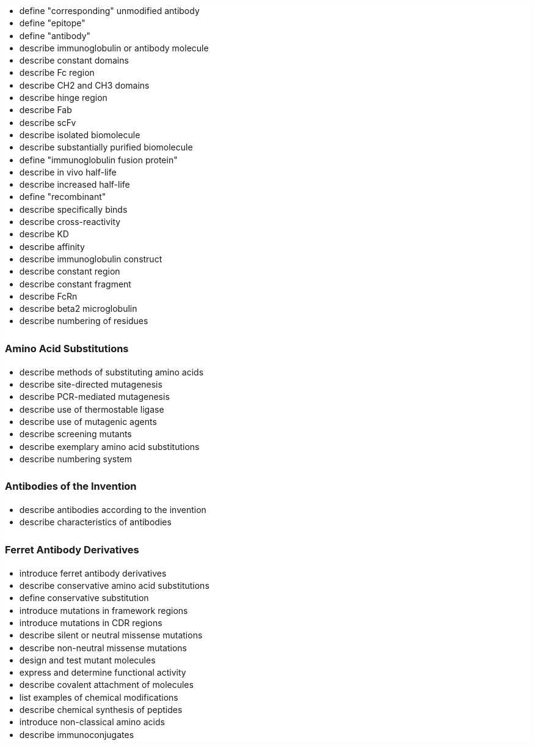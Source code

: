 - define "corresponding" unmodified antibody
- define "epitope"
- define "antibody"
- describe immunoglobulin or antibody molecule
- describe constant domains
- describe Fc region
- describe CH2 and CH3 domains
- describe hinge region
- describe Fab
- describe scFv
- describe isolated biomolecule
- describe substantially purified biomolecule
- define "immunoglobulin fusion protein"
- describe in vivo half-life
- describe increased half-life
- define "recombinant"
- describe specifically binds
- describe cross-reactivity
- describe KD
- describe affinity
- describe immunoglobulin construct
- describe constant region
- describe constant fragment
- describe FcRn
- describe beta2 microglobulin
- describe numbering of residues

### Amino Acid Substitutions

- describe methods of substituting amino acids
- describe site-directed mutagenesis
- describe PCR-mediated mutagenesis
- describe use of thermostable ligase
- describe use of mutagenic agents
- describe screening mutants
- describe exemplary amino acid substitutions
- describe numbering system

### Antibodies of the Invention

- describe antibodies according to the invention
- describe characteristics of antibodies

### Ferret Antibody Derivatives

- introduce ferret antibody derivatives
- describe conservative amino acid substitutions
- define conservative substitution
- introduce mutations in framework regions
- introduce mutations in CDR regions
- describe silent or neutral missense mutations
- describe non-neutral missense mutations
- design and test mutant molecules
- express and determine functional activity
- describe covalent attachment of molecules
- list examples of chemical modifications
- describe chemical synthesis of peptides
- introduce non-classical amino acids
- describe immunoconjugates
